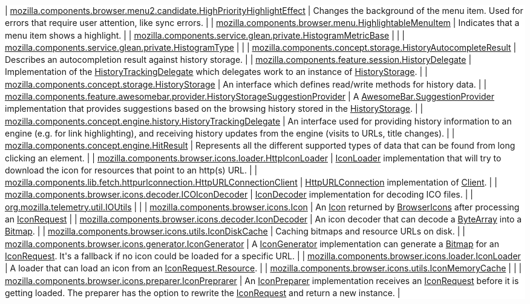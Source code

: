 | [mozilla.components.browser.menu2.candidate.HighPriorityHighlightEffect](../mozilla.components.browser.menu2.candidate/-high-priority-highlight-effect/index.md) | Changes the background of the menu item. Used for errors that require user attention, like sync errors. |
| [mozilla.components.browser.menu.HighlightableMenuItem](../mozilla.components.browser.menu/-highlightable-menu-item/index.md) | Indicates that a menu item shows a highlight. |
| [mozilla.components.service.glean.private.HistogramMetricBase](../mozilla.components.service.glean.private/-histogram-metric-base.md) |  |
| [mozilla.components.service.glean.private.HistogramType](../mozilla.components.service.glean.private/-histogram-type.md) |  |
| [mozilla.components.concept.storage.HistoryAutocompleteResult](../mozilla.components.concept.storage/-history-autocomplete-result/index.md) | Describes an autocompletion result against history storage. |
| [mozilla.components.feature.session.HistoryDelegate](../mozilla.components.feature.session/-history-delegate/index.md) | Implementation of the [HistoryTrackingDelegate](../mozilla.components.concept.engine.history/-history-tracking-delegate/index.md) which delegates work to an instance of [HistoryStorage](../mozilla.components.concept.storage/-history-storage/index.md). |
| [mozilla.components.concept.storage.HistoryStorage](../mozilla.components.concept.storage/-history-storage/index.md) | An interface which defines read/write methods for history data. |
| [mozilla.components.feature.awesomebar.provider.HistoryStorageSuggestionProvider](../mozilla.components.feature.awesomebar.provider/-history-storage-suggestion-provider/index.md) | A [AwesomeBar.SuggestionProvider](../mozilla.components.concept.awesomebar/-awesome-bar/-suggestion-provider/index.md) implementation that provides suggestions based on the browsing history stored in the [HistoryStorage](../mozilla.components.concept.storage/-history-storage/index.md). |
| [mozilla.components.concept.engine.history.HistoryTrackingDelegate](../mozilla.components.concept.engine.history/-history-tracking-delegate/index.md) | An interface used for providing history information to an engine (e.g. for link highlighting), and receiving history updates from the engine (visits to URLs, title changes). |
| [mozilla.components.concept.engine.HitResult](../mozilla.components.concept.engine/-hit-result/index.md) | Represents all the different supported types of data that can be found from long clicking an element. |
| [mozilla.components.browser.icons.loader.HttpIconLoader](../mozilla.components.browser.icons.loader/-http-icon-loader/index.md) | [IconLoader](../mozilla.components.browser.icons.loader/-icon-loader/index.md) implementation that will try to download the icon for resources that point to an http(s) URL. |
| [mozilla.components.lib.fetch.httpurlconnection.HttpURLConnectionClient](../mozilla.components.lib.fetch.httpurlconnection/-http-u-r-l-connection-client/index.md) | [HttpURLConnection](https://developer.android.com/reference/java/net/HttpURLConnection.html) implementation of [Client](../mozilla.components.concept.fetch/-client/index.md). |
| [mozilla.components.browser.icons.decoder.ICOIconDecoder](../mozilla.components.browser.icons.decoder/-i-c-o-icon-decoder/index.md) | [IconDecoder](../mozilla.components.browser.icons.decoder/-icon-decoder/index.md) implementation for decoding ICO files. |
| [org.mozilla.telemetry.util.IOUtils](../org.mozilla.telemetry.util/-i-o-utils/index.md) |  |
| [mozilla.components.browser.icons.Icon](../mozilla.components.browser.icons/-icon/index.md) | An [Icon](../mozilla.components.browser.icons/-icon/index.md) returned by [BrowserIcons](../mozilla.components.browser.icons/-browser-icons/index.md) after processing an [IconRequest](../mozilla.components.browser.icons/-icon-request/index.md) |
| [mozilla.components.browser.icons.decoder.IconDecoder](../mozilla.components.browser.icons.decoder/-icon-decoder/index.md) | An icon decoder that can decode a [ByteArray](https://kotlinlang.org/api/latest/jvm/stdlib/kotlin/-byte-array/index.html) into a [Bitmap](#). |
| [mozilla.components.browser.icons.utils.IconDiskCache](../mozilla.components.browser.icons.utils/-icon-disk-cache/index.md) | Caching bitmaps and resource URLs on disk. |
| [mozilla.components.browser.icons.generator.IconGenerator](../mozilla.components.browser.icons.generator/-icon-generator/index.md) | A [IconGenerator](../mozilla.components.browser.icons.generator/-icon-generator/index.md) implementation can generate a [Bitmap](#) for an [IconRequest](../mozilla.components.browser.icons/-icon-request/index.md). It's a fallback if no icon could be loaded for a specific URL. |
| [mozilla.components.browser.icons.loader.IconLoader](../mozilla.components.browser.icons.loader/-icon-loader/index.md) | A loader that can load an icon from an [IconRequest.Resource](../mozilla.components.browser.icons/-icon-request/-resource/index.md). |
| [mozilla.components.browser.icons.utils.IconMemoryCache](../mozilla.components.browser.icons.utils/-icon-memory-cache/index.md) |  |
| [mozilla.components.browser.icons.preparer.IconPreprarer](../mozilla.components.browser.icons.preparer/-icon-preprarer/index.md) | An [IconPreparer](#) implementation receives an [IconRequest](../mozilla.components.browser.icons/-icon-request/index.md) before it is getting loaded. The preparer has the option to rewrite the [IconRequest](../mozilla.components.browser.icons/-icon-request/index.md) and return a new instance. |